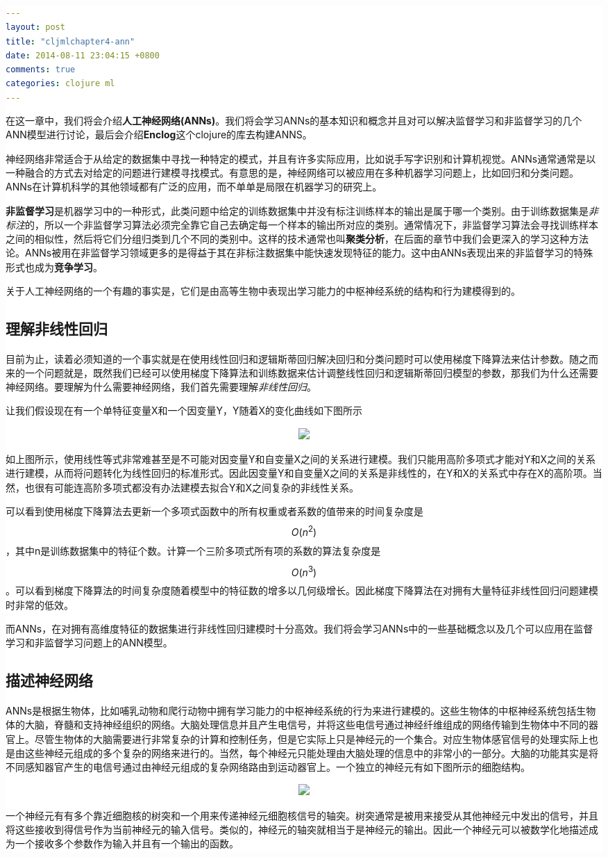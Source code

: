 ```yaml
---
layout: post
title: "cljmlchapter4-ann"
date: 2014-08-11 23:04:15 +0800
comments: true
categories: clojure ml
---
```


在这一章中，我们将会介绍**人工神经网络(ANNs)**。我们将会学习ANNs的基本知识和概念并且对可以解决监督学习和非监督学习的几个ANN模型进行讨论，最后会介绍**Enclog**这个clojure的库去构建ANNS。

神经网络非常适合于从给定的数据集中寻找一种特定的模式，并且有许多实际应用，比如说手写字识别和计算机视觉。ANNs通常通常是以一种融合的方式去对给定的问题进行建模寻找模式。有意思的是，神经网络可以被应用在多种机器学习问题上，比如回归和分类问题。ANNs在计算机科学的其他领域都有广泛的应用，而不单单是局限在机器学习的研究上。

**非监督学习**是机器学习中的一种形式，此类问题中给定的训练数据集中并没有标注训练样本的输出是属于哪一个类别。由于训练数据集是*非标注*的，所以一个非监督学习算法必须完全靠它自己去确定每一个样本的输出所对应的类别。通常情况下，非监督学习算法会寻找训练样本之间的相似性，然后将它们分组归类到几个不同的类别中。这样的技术通常也叫**聚类分析**，在后面的章节中我们会更深入的学习这种方法论。ANNs被用在非监督学习领域更多的是得益于其在非标注数据集中能快速发现特征的能力。这中由ANNs表现出来的非监督学习的特殊形式也成为**竞争学习**。

关于人工神经网络的一个有趣的事实是，它们是由高等生物中表现出学习能力的中枢神经系统的结构和行为建模得到的。

## 理解非线性回归

目前为止，读着必须知道的一个事实就是在使用线性回归和逻辑斯蒂回归解决回归和分类问题时可以使用梯度下降算法来估计参数。随之而来的一个问题就是，既然我们已经可以使用梯度下降算法和训练数据来估计调整线性回归和逻辑斯蒂回归模型的参数，那我们为什么还需要神经网络。要理解为什么需要神经网络，我们首先需要理解*非线性回归*。

让我们假设现在有一个单特征变量X和一个因变量Y，Y随着X的变化曲线如下图所示

<center>
	<img src="/images/cljml/chap4/clojureformlchap4pic1.png">
</center>

如上图所示，使用线性等式非常难甚至是不可能对因变量Y和自变量X之间的关系进行建模。我们只能用高阶多项式才能对Y和X之间的关系进行建模，从而将问题转化为线性回归的标准形式。因此因变量Y和自变量X之间的关系是非线性的，在Y和X的关系式中存在X的高阶项。当然，也很有可能连高阶多项式都没有办法建模去拟合Y和X之间复杂的非线性关系。

可以看到使用梯度下降算法去更新一个多项式函数中的所有权重或者系数的值带来的时间复杂度是$$ O\left ( n^{2} \right ) $$，其中n是训练数据集中的特征个数。计算一个三阶多项式所有项的系数的算法复杂度是$$ O\left ( n^{3} \right ) $$。可以看到梯度下降算法的时间复杂度随着模型中的特征数的增多以几何级增长。因此梯度下降算法在对拥有大量特征非线性回归问题建模时非常的低效。

而ANNs，在对拥有高维度特征的数据集进行非线性回归建模时十分高效。我们将会学习ANNs中的一些基础概念以及几个可以应用在监督学习和非监督学习问题上的ANN模型。

## 描述神经网络

ANNs是根据生物体，比如哺乳动物和爬行动物中拥有学习能力的中枢神经系统的行为来进行建模的。这些生物体的中枢神经系统包括生物体的大脑，脊髓和支持神经组织的网络。大脑处理信息并且产生电信号，并将这些电信号通过神经纤维组成的网络传输到生物体中不同的器官上。尽管生物体的大脑需要进行非常复杂的计算和控制任务，但是它实际上只是神经元的一个集合。对应生物体感官信号的处理实际上也是由这些神经元组成的多个复杂的网络来进行的。当然，每个神经元只能处理由大脑处理的信息中的非常小的一部分。大脑的功能其实是将不同感知器官产生的电信号通过由神经元组成的复杂网络路由到运动器官上。一个独立的神经元有如下图所示的细胞结构。

<center>
	<img src="/images/cljml/chap4/clojureformlchap4pic2.png">
</center>

一个神经元有有多个靠近细胞核的树突和一个用来传递神经元细胞核信号的轴突。树突通常是被用来接受从其他神经元中发出的信号，并且将这些接收到得信号作为当前神经元的输入信号。类似的，神经元的轴突就相当于是神经元的输出。因此一个神经元可以被数学化地描述成为一个接收多个参数作为输入并且有一个输出的函数。
